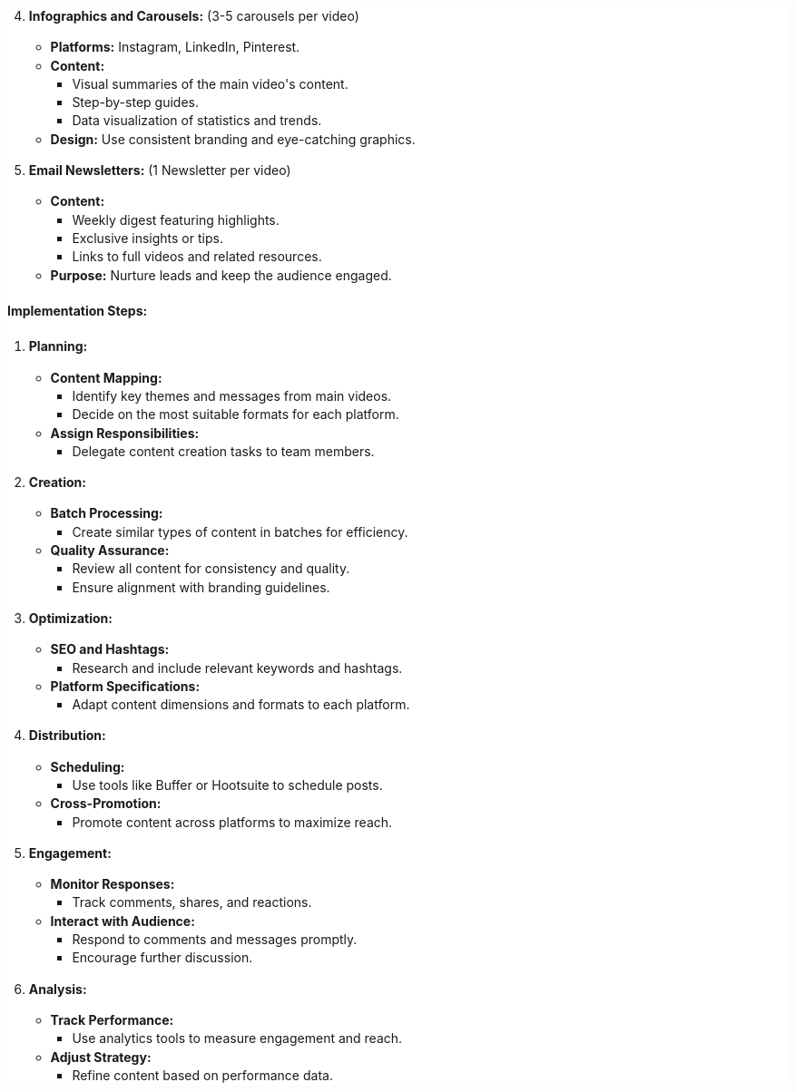 4. **Infographics and Carousels:** (3-5 carousels per video)
   - **Platforms:** Instagram, LinkedIn, Pinterest.
   - **Content:**
     - Visual summaries of the main video's content.
     - Step-by-step guides.
     - Data visualization of statistics and trends.
   - **Design:** Use consistent branding and eye-catching graphics.

5. **Email Newsletters:** (1 Newsletter per video)
   - **Content:**
     - Weekly digest featuring highlights.
     - Exclusive insights or tips.
     - Links to full videos and related resources.
   - **Purpose:** Nurture leads and keep the audience engaged.

#### **Implementation Steps:**

1. **Planning:**
   - **Content Mapping:**
     - Identify key themes and messages from main videos.
     - Decide on the most suitable formats for each platform.
   - **Assign Responsibilities:**
     - Delegate content creation tasks to team members.

2. **Creation:**
   - **Batch Processing:**
     - Create similar types of content in batches for efficiency.
   - **Quality Assurance:**
     - Review all content for consistency and quality.
     - Ensure alignment with branding guidelines.

3. **Optimization:**
   - **SEO and Hashtags:**
     - Research and include relevant keywords and hashtags.
   - **Platform Specifications:**
     - Adapt content dimensions and formats to each platform.

4. **Distribution:**
   - **Scheduling:**
     - Use tools like Buffer or Hootsuite to schedule posts.
   - **Cross-Promotion:**
     - Promote content across platforms to maximize reach.

5. **Engagement:**
   - **Monitor Responses:**
     - Track comments, shares, and reactions.
   - **Interact with Audience:**
     - Respond to comments and messages promptly.
     - Encourage further discussion.

6. **Analysis:**
   - **Track Performance:**
     - Use analytics tools to measure engagement and reach.
   - **Adjust Strategy:**
     - Refine content based on performance data.
